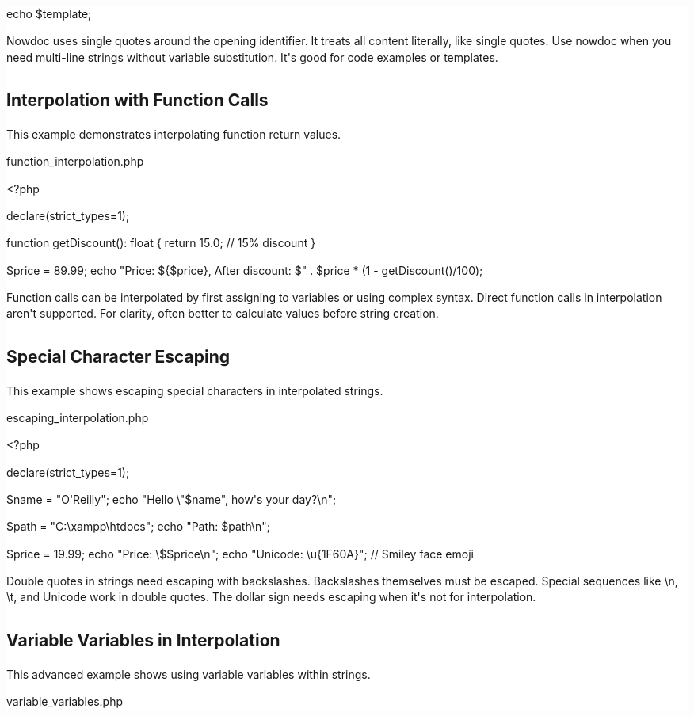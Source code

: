echo $template;

Nowdoc uses single quotes around the opening identifier. It treats all content
literally, like single quotes. Use nowdoc when you need multi-line strings
without variable substitution. It's good for code examples or templates.

## Interpolation with Function Calls

This example demonstrates interpolating function return values.

function_interpolation.php
  

&lt;?php

declare(strict_types=1);

function getDiscount(): float {
    return 15.0; // 15% discount
}

$price = 89.99;
echo "Price: \${$price}, After discount: \$" . $price * (1 - getDiscount()/100);

Function calls can be interpolated by first assigning to variables or using
complex syntax. Direct function calls in interpolation aren't supported.
For clarity, often better to calculate values before string creation.

## Special Character Escaping

This example shows escaping special characters in interpolated strings.

escaping_interpolation.php
  

&lt;?php

declare(strict_types=1);

$name = "O'Reilly";
echo "Hello \"$name\", how's your day?\n";

$path = "C:\\xampp\\htdocs";
echo "Path: $path\n";

$price = 19.99;
echo "Price: \$$price\n";
echo "Unicode: \u{1F60A}"; // Smiley face emoji

Double quotes in strings need escaping with backslashes. Backslashes themselves
must be escaped. Special sequences like \n, \t, and Unicode work in double
quotes. The dollar sign needs escaping when it's not for interpolation.

## Variable Variables in Interpolation

This advanced example shows using variable variables within strings.

variable_variables.php
  